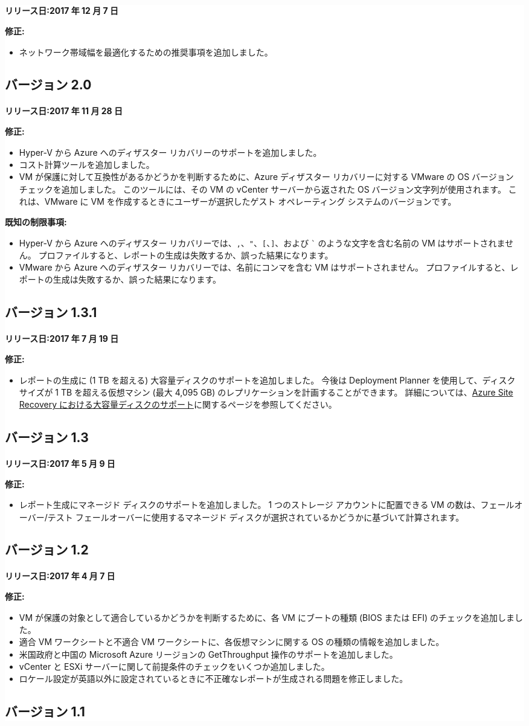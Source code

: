 **リリース日:2017 年 12 月 7 日**

**修正:**

- ネットワーク帯域幅を最適化するための推奨事項を追加しました。

## <a name="version-20"></a>バージョン 2.0

**リリース日:2017 年 11 月 28 日**

**修正:**

- Hyper-V から Azure へのディザスター リカバリーのサポートを追加しました。
- コスト計算ツールを追加しました。
- VM が保護に対して互換性があるかどうかを判断するために、Azure ディザスター リカバリーに対する VMware の OS バージョン チェックを追加しました。 このツールには、その VM の vCenter サーバーから返された OS バージョン文字列が使用されます。 これは、VMware に VM を作成するときにユーザーが選択したゲスト オペレーティング システムのバージョンです。

**既知の制限事項:**

- Hyper-V から Azure へのディザスター リカバリーでは、`,`、`"`、`[`、`]`、および ``` ` ``` のような文字を含む名前の VM はサポートされません。 プロファイルすると、レポートの生成は失敗するか、誤った結果になります。
- VMware から Azure へのディザスター リカバリーでは、名前にコンマを含む VM はサポートされません。 プロファイルすると、レポートの生成は失敗するか、誤った結果になります。

## <a name="version-131"></a>バージョン 1.3.1

**リリース日:2017 年 7 月 19 日** 

**修正:**

- レポートの生成に (1 TB を超える) 大容量ディスクのサポートを追加しました。 今後は Deployment Planner を使用して、ディスク サイズが 1 TB を超える仮想マシン (最大 4,095 GB) のレプリケーションを計画することができます。
詳細については、[Azure Site Recovery における大容量ディスクのサポート](https://azure.microsoft.com/blog/azure-site-recovery-large-disks/)に関するページを参照してください。

## <a name="version-13"></a>バージョン 1.3

**リリース日:2017 年 5 月 9 日**

**修正:**

- レポート生成にマネージド ディスクのサポートを追加しました。 1 つのストレージ アカウントに配置できる VM の数は、フェールオーバー/テスト フェールオーバーに使用するマネージド ディスクが選択されているかどうかに基づいて計算されます。

## <a name="version-12"></a>バージョン 1.2

**リリース日:2017 年 4 月 7 日**

**修正:**

- VM が保護の対象として適合しているかどうかを判断するために、各 VM にブートの種類 (BIOS または EFI) のチェックを追加しました。
- 適合 VM ワークシートと不適合 VM ワークシートに、各仮想マシンに関する OS の種類の情報を追加しました。
- 米国政府と中国の Microsoft Azure リージョンの GetThroughput 操作のサポートを追加しました。
- vCenter と ESXi サーバーに関して前提条件のチェックをいくつか追加しました。
- ロケール設定が英語以外に設定されているときに不正確なレポートが生成される問題を修正しました。

## <a name="version-11"></a>バージョン 1.1
